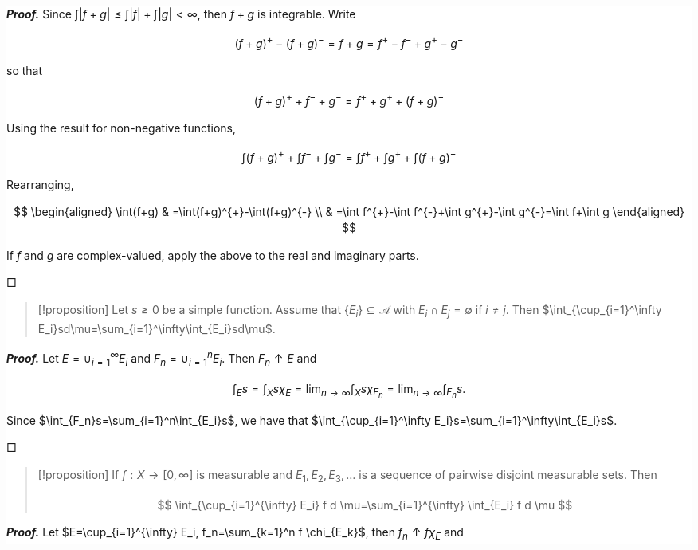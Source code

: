 **_Proof._**
Since $\int|f+g|\leqslant\int|f|+\int|g|<\infty$, then $f+g$ is integrable. Write

$$
(f+g)^{+}-(f+g)^{-}=f+g=f^{+}-f^{-}+g^{+}-g^{-}
$$

so that

$$
(f+g)^{+}+f^{-}+g^{-}=f^{+}+g^{+}+(f+g)^{-}
$$


Using the result for non-negative functions,

$$
\int(f+g)^{+}+\int f^{-}+\int g^{-}=\int f^{+}+\int g^{+}+\int(f+g)^{-}
$$


Rearranging,

$$
\begin{aligned}
\int(f+g) & =\int(f+g)^{+}-\int(f+g)^{-} \\
& =\int f^{+}-\int f^{-}+\int g^{+}-\int g^{-}=\int f+\int g
\end{aligned}
$$


If $f$ and $g$ are complex-valued, apply the above to the real and imaginary parts.
<p align="left">□</p>


> [!proposition]
> Let $s\geqslant 0$ be a simple function. Assume that $\{E_i\}\subseteq\mathcal{A}$ with $E_i\cap E_j=\emptyset$ if $i\neq j$. Then $\int_{\cup_{i=1}^\infty E_i}sd\mu=\sum_{i=1}^\infty\int_{E_i}sd\mu$.

**_Proof._**
Let $E=\cup_{i=1}^\infty E_i$ and $F_n=\cup_{i=1}^n E_i$. Then $F_n\uparrow E$ and 

$$\int_E s=\int_Xs\chi_E=\lim_{n\to\infty}\int_Xs\chi_{F_n}=\lim_{n\to\infty}\int_{F_n}s.$$

Since $\int_{F_n}s=\sum_{i=1}^n\int_{E_i}s$, we have that $\int_{\cup_{i=1}^\infty E_i}s=\sum_{i=1}^\infty\int_{E_i}s$.
<p align="left">□</p>


> [!proposition]
> If $f: X \rightarrow[0, \infty]$ is measurable and $E_1, E_2, E_3, \ldots$ is a sequence of pairwise disjoint measurable sets. Then
> 
> $$
> \int_{\cup_{i=1}^{\infty} E_i} f d \mu=\sum_{i=1}^{\infty} \int_{E_i} f d \mu
> $$
> 

**_Proof._**
Let $E=\cup_{i=1}^{\infty} E_i, f_n=\sum_{k=1}^n f \chi_{E_k}$, then $f_n \uparrow f \chi_E$ and
